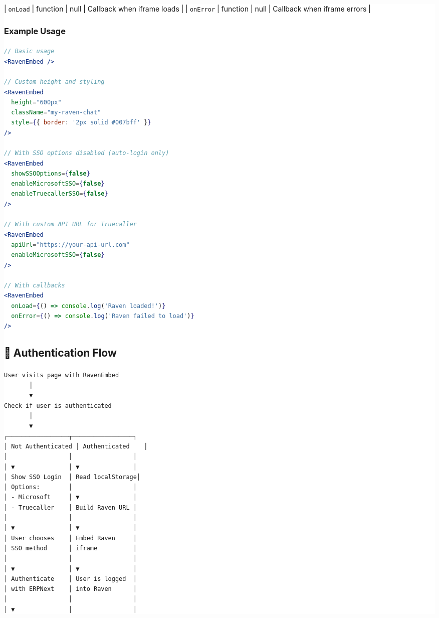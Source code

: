 | `onLoad` | function | null | Callback when iframe loads |
| `onError` | function | null | Callback when iframe errors |

### Example Usage

```jsx
// Basic usage
<RavenEmbed />

// Custom height and styling
<RavenEmbed 
  height="600px"
  className="my-raven-chat"
  style={{ border: '2px solid #007bff' }}
/>

// With SSO options disabled (auto-login only)
<RavenEmbed 
  showSSOOptions={false}
  enableMicrosoftSSO={false}
  enableTruecallerSSO={false}
/>

// With custom API URL for Truecaller
<RavenEmbed 
  apiUrl="https://your-api-url.com"
  enableMicrosoftSSO={false}
/>

// With callbacks
<RavenEmbed 
  onLoad={() => console.log('Raven loaded!')}
  onError={() => console.log('Raven failed to load')}
/>
```

## 🔐 Authentication Flow

```
User visits page with RavenEmbed
       │
       ▼
Check if user is authenticated
       │
       ▼
┌─────────────────┬─────────────────┐
│ Not Authenticated │ Authenticated    │
│                 │                 │
│ ▼               │ ▼               │
│ Show SSO Login  │ Read localStorage│
│ Options:        │                 │
│ - Microsoft     │ ▼               │
│ - Truecaller    │ Build Raven URL │
│                 │                 │
│ ▼               │ ▼               │
│ User chooses    │ Embed Raven     │
│ SSO method      │ iframe          │
│                 │                 │
│ ▼               │ ▼               │
│ Authenticate    │ User is logged  │
│ with ERPNext    │ into Raven      │
│                 │                 │
│ ▼               │                 │
```